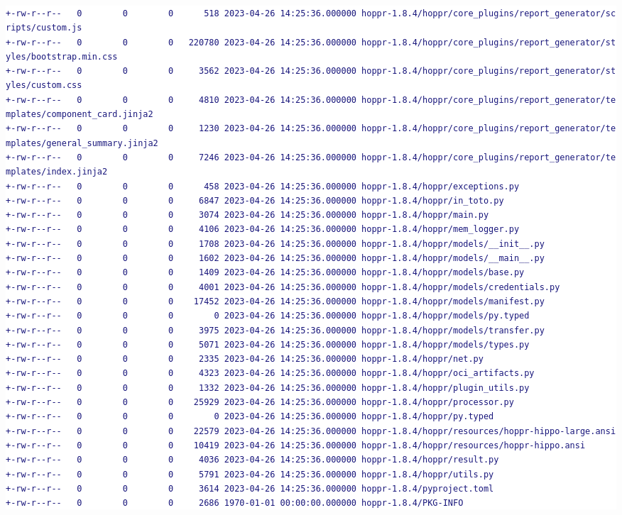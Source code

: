 ```diff
+-rw-r--r--   0        0        0      518 2023-04-26 14:25:36.000000 hoppr-1.8.4/hoppr/core_plugins/report_generator/scripts/custom.js
+-rw-r--r--   0        0        0   220780 2023-04-26 14:25:36.000000 hoppr-1.8.4/hoppr/core_plugins/report_generator/styles/bootstrap.min.css
+-rw-r--r--   0        0        0     3562 2023-04-26 14:25:36.000000 hoppr-1.8.4/hoppr/core_plugins/report_generator/styles/custom.css
+-rw-r--r--   0        0        0     4810 2023-04-26 14:25:36.000000 hoppr-1.8.4/hoppr/core_plugins/report_generator/templates/component_card.jinja2
+-rw-r--r--   0        0        0     1230 2023-04-26 14:25:36.000000 hoppr-1.8.4/hoppr/core_plugins/report_generator/templates/general_summary.jinja2
+-rw-r--r--   0        0        0     7246 2023-04-26 14:25:36.000000 hoppr-1.8.4/hoppr/core_plugins/report_generator/templates/index.jinja2
+-rw-r--r--   0        0        0      458 2023-04-26 14:25:36.000000 hoppr-1.8.4/hoppr/exceptions.py
+-rw-r--r--   0        0        0     6847 2023-04-26 14:25:36.000000 hoppr-1.8.4/hoppr/in_toto.py
+-rw-r--r--   0        0        0     3074 2023-04-26 14:25:36.000000 hoppr-1.8.4/hoppr/main.py
+-rw-r--r--   0        0        0     4106 2023-04-26 14:25:36.000000 hoppr-1.8.4/hoppr/mem_logger.py
+-rw-r--r--   0        0        0     1708 2023-04-26 14:25:36.000000 hoppr-1.8.4/hoppr/models/__init__.py
+-rw-r--r--   0        0        0     1602 2023-04-26 14:25:36.000000 hoppr-1.8.4/hoppr/models/__main__.py
+-rw-r--r--   0        0        0     1409 2023-04-26 14:25:36.000000 hoppr-1.8.4/hoppr/models/base.py
+-rw-r--r--   0        0        0     4001 2023-04-26 14:25:36.000000 hoppr-1.8.4/hoppr/models/credentials.py
+-rw-r--r--   0        0        0    17452 2023-04-26 14:25:36.000000 hoppr-1.8.4/hoppr/models/manifest.py
+-rw-r--r--   0        0        0        0 2023-04-26 14:25:36.000000 hoppr-1.8.4/hoppr/models/py.typed
+-rw-r--r--   0        0        0     3975 2023-04-26 14:25:36.000000 hoppr-1.8.4/hoppr/models/transfer.py
+-rw-r--r--   0        0        0     5071 2023-04-26 14:25:36.000000 hoppr-1.8.4/hoppr/models/types.py
+-rw-r--r--   0        0        0     2335 2023-04-26 14:25:36.000000 hoppr-1.8.4/hoppr/net.py
+-rw-r--r--   0        0        0     4323 2023-04-26 14:25:36.000000 hoppr-1.8.4/hoppr/oci_artifacts.py
+-rw-r--r--   0        0        0     1332 2023-04-26 14:25:36.000000 hoppr-1.8.4/hoppr/plugin_utils.py
+-rw-r--r--   0        0        0    25929 2023-04-26 14:25:36.000000 hoppr-1.8.4/hoppr/processor.py
+-rw-r--r--   0        0        0        0 2023-04-26 14:25:36.000000 hoppr-1.8.4/hoppr/py.typed
+-rw-r--r--   0        0        0    22579 2023-04-26 14:25:36.000000 hoppr-1.8.4/hoppr/resources/hoppr-hippo-large.ansi
+-rw-r--r--   0        0        0    10419 2023-04-26 14:25:36.000000 hoppr-1.8.4/hoppr/resources/hoppr-hippo.ansi
+-rw-r--r--   0        0        0     4036 2023-04-26 14:25:36.000000 hoppr-1.8.4/hoppr/result.py
+-rw-r--r--   0        0        0     5791 2023-04-26 14:25:36.000000 hoppr-1.8.4/hoppr/utils.py
+-rw-r--r--   0        0        0     3614 2023-04-26 14:25:36.000000 hoppr-1.8.4/pyproject.toml
+-rw-r--r--   0        0        0     2686 1970-01-01 00:00:00.000000 hoppr-1.8.4/PKG-INFO
```
